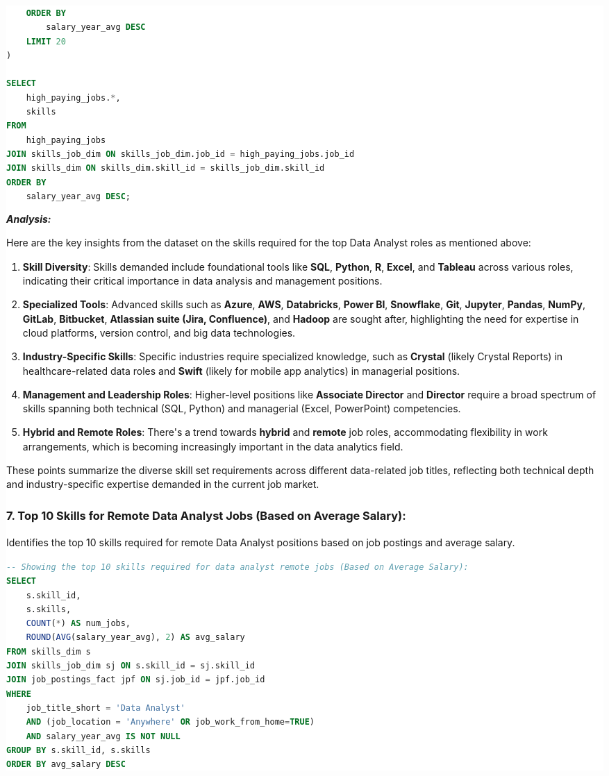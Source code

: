 ```sql
    ORDER BY 
        salary_year_avg DESC
    LIMIT 20
)

SELECT 
    high_paying_jobs.*,
    skills
FROM 
    high_paying_jobs
JOIN skills_job_dim ON skills_job_dim.job_id = high_paying_jobs.job_id
JOIN skills_dim ON skills_dim.skill_id = skills_job_dim.skill_id
ORDER BY 
    salary_year_avg DESC;
```

***Analysis:***

Here are the key insights from the dataset on the skills required for the top Data Analyst roles as mentioned above:

1. **Skill Diversity**: Skills demanded include foundational tools like **SQL**, **Python**, **R**, **Excel**, and **Tableau** across various roles, indicating their critical importance in data analysis and management positions.

2. **Specialized Tools**: Advanced skills such as **Azure**, **AWS**, **Databricks**, **Power BI**, **Snowflake**, **Git**, **Jupyter**, **Pandas**, **NumPy**, **GitLab**, **Bitbucket**, **Atlassian suite (Jira, Confluence)**, and **Hadoop** are sought after, highlighting the need for expertise in cloud platforms, version control, and big data technologies.

3. **Industry-Specific Skills**: Specific industries require specialized knowledge, such as **Crystal** (likely Crystal Reports) in healthcare-related data roles and **Swift** (likely for mobile app analytics) in managerial positions.

4. **Management and Leadership Roles**: Higher-level positions like **Associate Director** and **Director** require a broad spectrum of skills spanning both technical (SQL, Python) and managerial (Excel, PowerPoint) competencies.

5. **Hybrid and Remote Roles**: There's a trend towards **hybrid** and **remote** job roles, accommodating flexibility in work arrangements, which is becoming increasingly important in the data analytics field.

These points summarize the diverse skill set requirements across different data-related job titles, reflecting both technical depth and industry-specific expertise demanded in the current job market.



### 7. Top 10 Skills for Remote Data Analyst Jobs (Based on Average Salary): 
Identifies the top 10 skills required for remote Data Analyst positions based on job postings and average salary.

```sql
-- Showing the top 10 skills required for data analyst remote jobs (Based on Average Salary):  
SELECT 
    s.skill_id, 
    s.skills, 
    COUNT(*) AS num_jobs,
    ROUND(AVG(salary_year_avg), 2) AS avg_salary
FROM skills_dim s
JOIN skills_job_dim sj ON s.skill_id = sj.skill_id
JOIN job_postings_fact jpf ON sj.job_id = jpf.job_id
WHERE 
    job_title_short = 'Data Analyst'
    AND (job_location = 'Anywhere' OR job_work_from_home=TRUE)
    AND salary_year_avg IS NOT NULL
GROUP BY s.skill_id, s.skills
ORDER BY avg_salary DESC
```